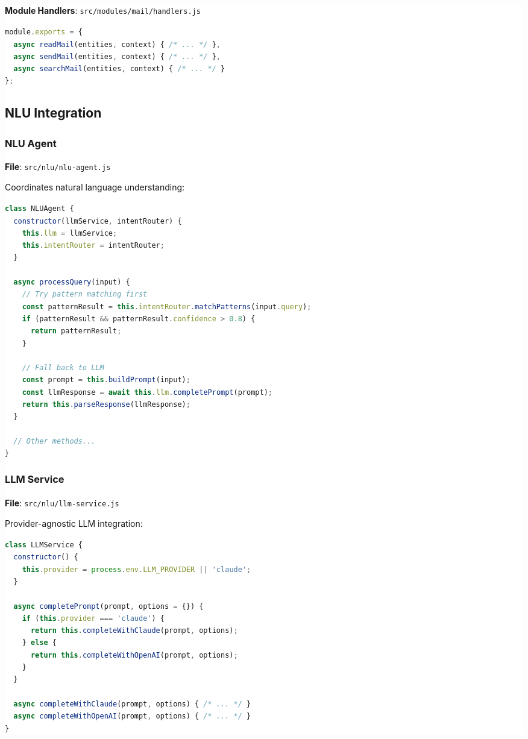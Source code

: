 **Module Handlers**: `src/modules/mail/handlers.js`

```javascript
module.exports = {
  async readMail(entities, context) { /* ... */ },
  async sendMail(entities, context) { /* ... */ },
  async searchMail(entities, context) { /* ... */ }
};
```

## NLU Integration

### NLU Agent

**File**: `src/nlu/nlu-agent.js`

Coordinates natural language understanding:

```javascript
class NLUAgent {
  constructor(llmService, intentRouter) {
    this.llm = llmService;
    this.intentRouter = intentRouter;
  }

  async processQuery(input) {
    // Try pattern matching first
    const patternResult = this.intentRouter.matchPatterns(input.query);
    if (patternResult && patternResult.confidence > 0.8) {
      return patternResult;
    }

    // Fall back to LLM
    const prompt = this.buildPrompt(input);
    const llmResponse = await this.llm.completePrompt(prompt);
    return this.parseResponse(llmResponse);
  }
  
  // Other methods...
}
```

### LLM Service

**File**: `src/nlu/llm-service.js`

Provider-agnostic LLM integration:

```javascript
class LLMService {
  constructor() {
    this.provider = process.env.LLM_PROVIDER || 'claude';
  }

  async completePrompt(prompt, options = {}) {
    if (this.provider === 'claude') {
      return this.completeWithClaude(prompt, options);
    } else {
      return this.completeWithOpenAI(prompt, options);
    }
  }

  async completeWithClaude(prompt, options) { /* ... */ }
  async completeWithOpenAI(prompt, options) { /* ... */ }
}
```
